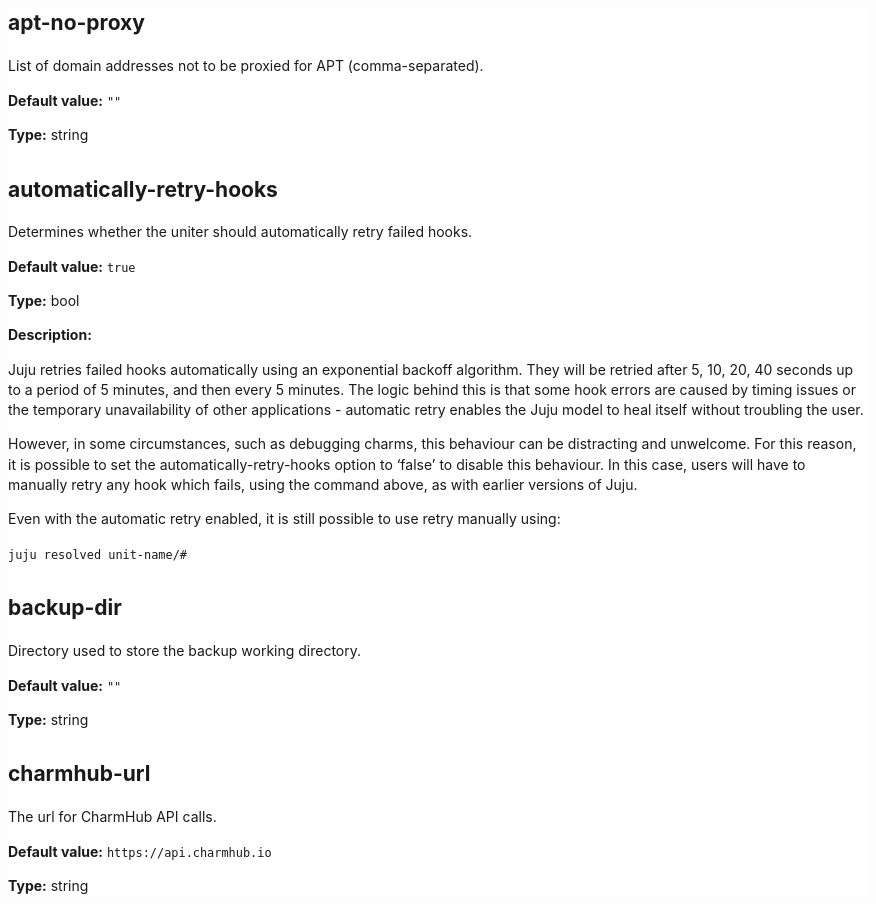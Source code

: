 
## apt-no-proxy

List of domain addresses not to be proxied for APT (comma-separated).

**Default value:** `""`

**Type:** string


## automatically-retry-hooks

Determines whether the uniter should automatically retry failed hooks.

**Default value:** `true`

**Type:** bool

**Description:**


Juju retries failed hooks automatically using an exponential backoff algorithm.
They will be retried after 5, 10, 20, 40 seconds up to a period of 5 minutes,
and then every 5 minutes. The logic behind this is that some hook errors are
caused by timing issues or the temporary unavailability of other applications -
automatic retry enables the Juju model to heal itself without troubling the
user.

However, in some circumstances, such as debugging charms, this behaviour can be
distracting and unwelcome. For this reason, it is possible to set the
automatically-retry-hooks option to ‘false’ to disable this behaviour. In this
case, users will have to manually retry any hook which fails, using the command
above, as with earlier versions of Juju.

Even with the automatic retry enabled, it is still possible to use retry
manually using:

	juju resolved unit-name/# 



## backup-dir

Directory used to store the backup working directory.

**Default value:** `""`

**Type:** string


## charmhub-url

The url for CharmHub API calls.

**Default value:** `https://api.charmhub.io`

**Type:** string

